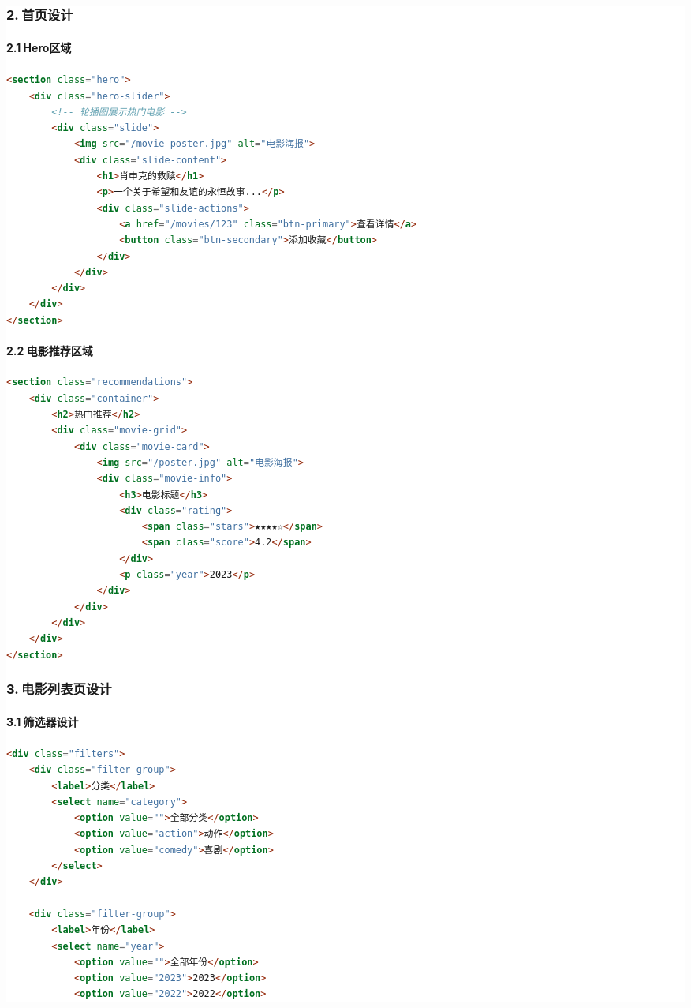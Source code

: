 ### 2. **首页设计**

#### 2.1 Hero区域
```html
<section class="hero">
    <div class="hero-slider">
        <!-- 轮播图展示热门电影 -->
        <div class="slide">
            <img src="/movie-poster.jpg" alt="电影海报">
            <div class="slide-content">
                <h1>肖申克的救赎</h1>
                <p>一个关于希望和友谊的永恒故事...</p>
                <div class="slide-actions">
                    <a href="/movies/123" class="btn-primary">查看详情</a>
                    <button class="btn-secondary">添加收藏</button>
                </div>
            </div>
        </div>
    </div>
</section>
```

#### 2.2 电影推荐区域
```html
<section class="recommendations">
    <div class="container">
        <h2>热门推荐</h2>
        <div class="movie-grid">
            <div class="movie-card">
                <img src="/poster.jpg" alt="电影海报">
                <div class="movie-info">
                    <h3>电影标题</h3>
                    <div class="rating">
                        <span class="stars">★★★★☆</span>
                        <span class="score">4.2</span>
                    </div>
                    <p class="year">2023</p>
                </div>
            </div>
        </div>
    </div>
</section>
```

### 3. **电影列表页设计**

#### 3.1 筛选器设计
```html
<div class="filters">
    <div class="filter-group">
        <label>分类</label>
        <select name="category">
            <option value="">全部分类</option>
            <option value="action">动作</option>
            <option value="comedy">喜剧</option>
        </select>
    </div>
    
    <div class="filter-group">
        <label>年份</label>
        <select name="year">
            <option value="">全部年份</option>
            <option value="2023">2023</option>
            <option value="2022">2022</option>
```